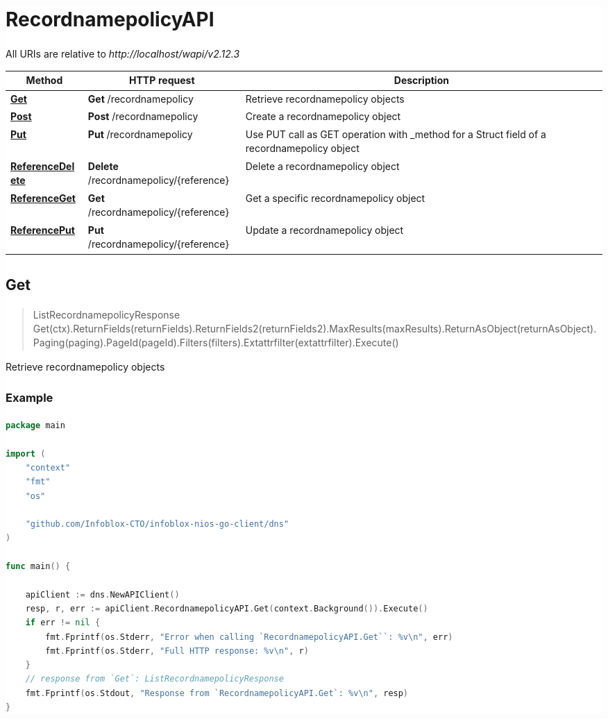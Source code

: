 # RecordnamepolicyAPI

All URIs are relative to *http://localhost/wapi/v2.12.3*

Method | HTTP request | Description
------------- | ------------- | -------------
[**Get**](RecordnamepolicyAPI.md#Get) | **Get** /recordnamepolicy | Retrieve recordnamepolicy objects
[**Post**](RecordnamepolicyAPI.md#Post) | **Post** /recordnamepolicy | Create a recordnamepolicy object
[**Put**](RecordnamepolicyAPI.md#Put) | **Put** /recordnamepolicy | Use PUT call as GET operation with _method for a Struct field of a recordnamepolicy object
[**ReferenceDelete**](RecordnamepolicyAPI.md#ReferenceDelete) | **Delete** /recordnamepolicy/{reference} | Delete a recordnamepolicy object
[**ReferenceGet**](RecordnamepolicyAPI.md#ReferenceGet) | **Get** /recordnamepolicy/{reference} | Get a specific recordnamepolicy object
[**ReferencePut**](RecordnamepolicyAPI.md#ReferencePut) | **Put** /recordnamepolicy/{reference} | Update a recordnamepolicy object



## Get

> ListRecordnamepolicyResponse Get(ctx).ReturnFields(returnFields).ReturnFields2(returnFields2).MaxResults(maxResults).ReturnAsObject(returnAsObject).Paging(paging).PageId(pageId).Filters(filters).Extattrfilter(extattrfilter).Execute()

Retrieve recordnamepolicy objects



### Example

```go
package main

import (
	"context"
	"fmt"
	"os"

	"github.com/Infoblox-CTO/infoblox-nios-go-client/dns"
)

func main() {

	apiClient := dns.NewAPIClient()
	resp, r, err := apiClient.RecordnamepolicyAPI.Get(context.Background()).Execute()
	if err != nil {
		fmt.Fprintf(os.Stderr, "Error when calling `RecordnamepolicyAPI.Get``: %v\n", err)
		fmt.Fprintf(os.Stderr, "Full HTTP response: %v\n", r)
	}
	// response from `Get`: ListRecordnamepolicyResponse
	fmt.Fprintf(os.Stdout, "Response from `RecordnamepolicyAPI.Get`: %v\n", resp)
}
```

